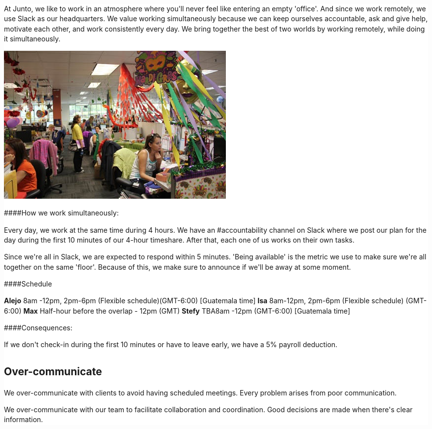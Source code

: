 At Junto, we like to work in an atmosphere where you'll never feel like entering
an empty 'office'. And since we work remotely, we use Slack as our headquarters.
We value working simultaneously because we can keep ourselves accountable, ask
and give help, motivate each other, and work consistently every day. We bring
together the best of two worlds by working remotely, while doing it
simultaneously.

![full_office](/images/full_offices.jpg)

####How we work simultaneously:

Every day, we work at the same time during 4 hours. We have an #accountability
channel on Slack where we post our plan for the day during the first 10 minutes
of our 4-hour timeshare. After that, each one of us works on their own tasks.

Since we're all in Slack, we are expected to respond within 5 minutes.
'Being available' is the metric we use to make sure we're all together on the
same 'floor'. Because of this, we make sure to announce if we'll be away at some
moment.

####Schedule

**Alejo** 8am -12pm, 2pm-6pm (Flexible schedule)(GMT-6:00) [Guatemala time]
**Isa** 8am-12pm, 2pm-6pm (Flexible schedule) (GMT-6:00) 
**Max** Half-hour before the overlap - 12pm (GMT)
**Stefy** TBA8am -12pm (GMT-6:00) [Guatemala time]

####Consequences:

If we don't check-in during the first 10 minutes or have to leave early, we have
a 5% payroll deduction.

## Over-communicate

We over-communicate with clients to avoid having scheduled meetings. Every
problem arises from poor communication.

We over-communicate with our team to facilitate collaboration and coordination.
Good decisions are made when there's clear information.
